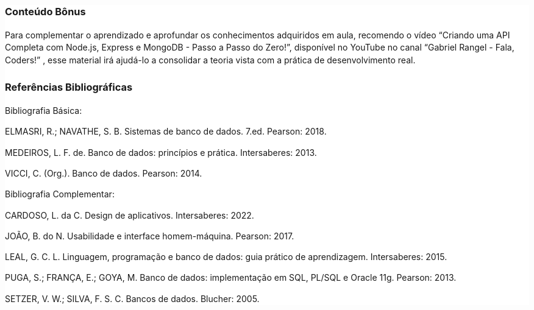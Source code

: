 

### Conteúdo Bônus

Para complementar o aprendizado e aprofundar os conhecimentos adquiridos em aula, recomendo o vídeo “Criando uma API Completa com Node.js, Express e MongoDB - Passo a Passo do Zero!”, disponível no YouTube no canal “Gabriel Rangel - Fala, Coders!” , esse material irá ajudá-lo a consolidar a teoria vista com a prática de desenvolvimento real. 



### Referências Bibliográficas

Bibliografia Básica:

ELMASRI, R.; NAVATHE, S. B. Sistemas de banco de dados. 7.ed. Pearson: 2018.

MEDEIROS, L. F. de. Banco de dados: princípios e prática. Intersaberes: 2013.

VICCI, C. (Org.). Banco de dados. Pearson: 2014.

Bibliografia Complementar:

CARDOSO, L. da C. Design de aplicativos. Intersaberes: 2022.

JOÃO, B. do N. Usabilidade e interface homem-máquina. Pearson: 2017.

LEAL, G. C. L. Linguagem, programação e banco de dados: guia prático de aprendizagem. Intersaberes: 2015.

PUGA, S.; FRANÇA, E.; GOYA, M. Banco de dados: implementação em SQL, PL/SQL e Oracle 11g. Pearson: 2013.

SETZER, V. W.; SILVA, F. S. C. Bancos de dados. Blucher: 2005.

























